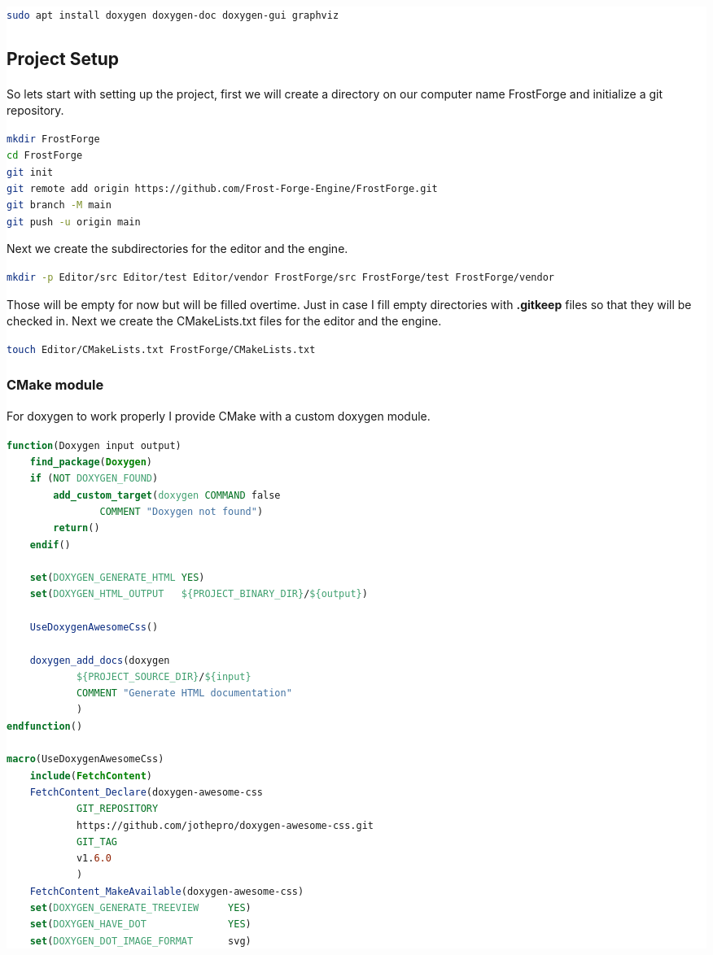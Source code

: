 ```bash
sudo apt install doxygen doxygen-doc doxygen-gui graphviz
```

## Project Setup

So lets start with setting up the project, first we will create a directory on our computer name FrostForge and initialize a git repository.

```bash
mkdir FrostForge
cd FrostForge
git init
git remote add origin https://github.com/Frost-Forge-Engine/FrostForge.git
git branch -M main
git push -u origin main
```

Next we create the subdirectories for the editor and the engine.

```bash
mkdir -p Editor/src Editor/test Editor/vendor FrostForge/src FrostForge/test FrostForge/vendor
```

Those will be empty for now but will be filled overtime. Just in case I fill empty directories with **.gitkeep** files so that they will be checked in. Next we create the CMakeLists.txt files for the editor and the engine.

```bash
touch Editor/CMakeLists.txt FrostForge/CMakeLists.txt
```

### CMake module

For doxygen to work properly I provide CMake with a custom doxygen module.

```cmake
function(Doxygen input output)
    find_package(Doxygen)
    if (NOT DOXYGEN_FOUND)
        add_custom_target(doxygen COMMAND false
                COMMENT "Doxygen not found")
        return()
    endif()

    set(DOXYGEN_GENERATE_HTML YES)
    set(DOXYGEN_HTML_OUTPUT   ${PROJECT_BINARY_DIR}/${output})

    UseDoxygenAwesomeCss()

    doxygen_add_docs(doxygen
            ${PROJECT_SOURCE_DIR}/${input}
            COMMENT "Generate HTML documentation"
            )
endfunction()

macro(UseDoxygenAwesomeCss)
    include(FetchContent)
    FetchContent_Declare(doxygen-awesome-css
            GIT_REPOSITORY
            https://github.com/jothepro/doxygen-awesome-css.git
            GIT_TAG
            v1.6.0
            )
    FetchContent_MakeAvailable(doxygen-awesome-css)
    set(DOXYGEN_GENERATE_TREEVIEW     YES)
    set(DOXYGEN_HAVE_DOT              YES)
    set(DOXYGEN_DOT_IMAGE_FORMAT      svg)
```
